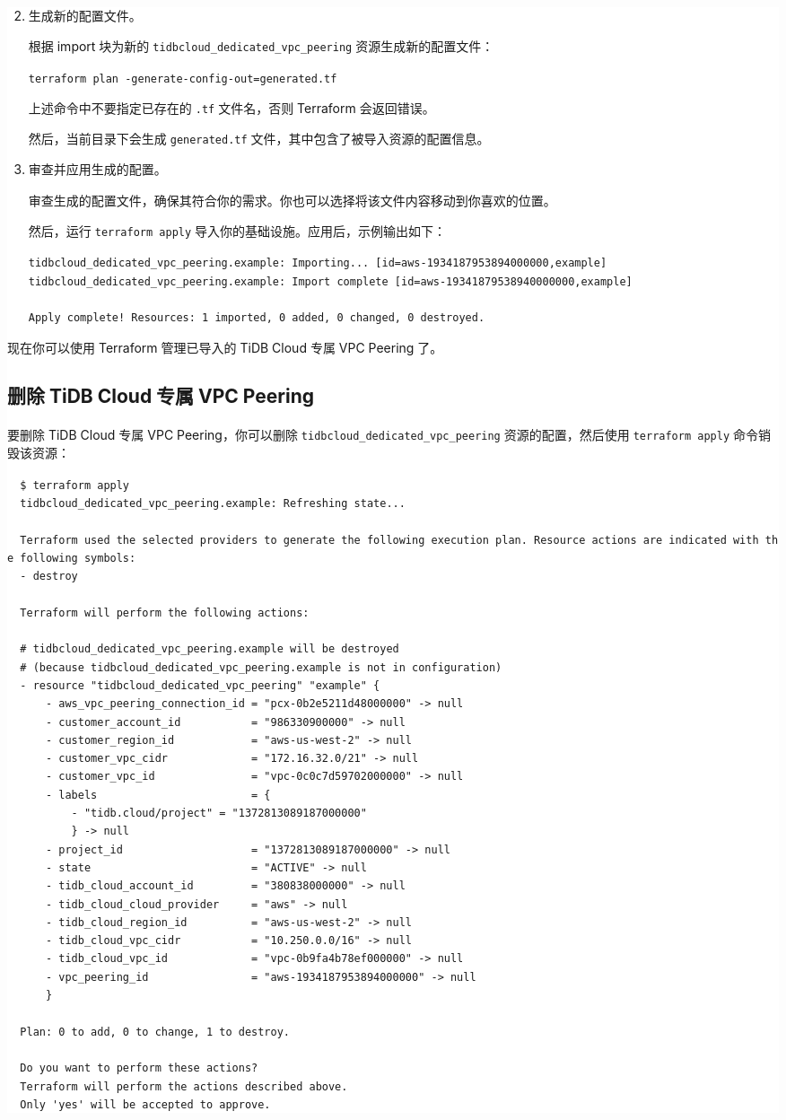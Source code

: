 2. 生成新的配置文件。

    根据 import 块为新的 `tidbcloud_dedicated_vpc_peering` 资源生成新的配置文件：

    ```shell
    terraform plan -generate-config-out=generated.tf
    ```

    上述命令中不要指定已存在的 `.tf` 文件名，否则 Terraform 会返回错误。

    然后，当前目录下会生成 `generated.tf` 文件，其中包含了被导入资源的配置信息。

3. 审查并应用生成的配置。

    审查生成的配置文件，确保其符合你的需求。你也可以选择将该文件内容移动到你喜欢的位置。

    然后，运行 `terraform apply` 导入你的基础设施。应用后，示例输出如下：

    ```shell
    tidbcloud_dedicated_vpc_peering.example: Importing... [id=aws-1934187953894000000,example]
    tidbcloud_dedicated_vpc_peering.example: Import complete [id=aws-19341879538940000000,example]

    Apply complete! Resources: 1 imported, 0 added, 0 changed, 0 destroyed.
    ```

现在你可以使用 Terraform 管理已导入的 TiDB Cloud 专属 VPC Peering 了。

## 删除 TiDB Cloud 专属 VPC Peering

要删除 TiDB Cloud 专属 VPC Peering，你可以删除 `tidbcloud_dedicated_vpc_peering` 资源的配置，然后使用 `terraform apply` 命令销毁该资源：

```shell
  $ terraform apply
  tidbcloud_dedicated_vpc_peering.example: Refreshing state...

  Terraform used the selected providers to generate the following execution plan. Resource actions are indicated with the following symbols:
  - destroy

  Terraform will perform the following actions:

  # tidbcloud_dedicated_vpc_peering.example will be destroyed
  # (because tidbcloud_dedicated_vpc_peering.example is not in configuration)
  - resource "tidbcloud_dedicated_vpc_peering" "example" {
      - aws_vpc_peering_connection_id = "pcx-0b2e5211d48000000" -> null
      - customer_account_id           = "986330900000" -> null
      - customer_region_id            = "aws-us-west-2" -> null
      - customer_vpc_cidr             = "172.16.32.0/21" -> null
      - customer_vpc_id               = "vpc-0c0c7d59702000000" -> null
      - labels                        = {
          - "tidb.cloud/project" = "1372813089187000000"
          } -> null
      - project_id                    = "1372813089187000000" -> null
      - state                         = "ACTIVE" -> null
      - tidb_cloud_account_id         = "380838000000" -> null
      - tidb_cloud_cloud_provider     = "aws" -> null
      - tidb_cloud_region_id          = "aws-us-west-2" -> null
      - tidb_cloud_vpc_cidr           = "10.250.0.0/16" -> null
      - tidb_cloud_vpc_id             = "vpc-0b9fa4b78ef000000" -> null
      - vpc_peering_id                = "aws-1934187953894000000" -> null
      }

  Plan: 0 to add, 0 to change, 1 to destroy.

  Do you want to perform these actions?
  Terraform will perform the actions described above.
  Only 'yes' will be accepted to approve.
```